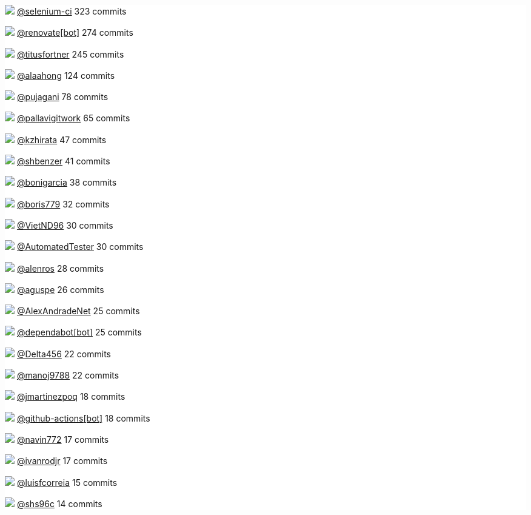 ![](https://avatars.githubusercontent.com/u/3331063?v=4) [@selenium-ci](https://github.com/selenium-ci) 323 commits

![](https://avatars.githubusercontent.com/in/2740?v=4) [@renovate\[bot\]](https://github.com/apps/renovate) 274 commits

![](https://avatars.githubusercontent.com/u/777185?v=4) [@titusfortner](https://github.com/titusfortner) 245 commits

![](https://avatars.githubusercontent.com/u/3264250?v=4) [@alaahong](https://github.com/alaahong) 124 commits

![](https://avatars.githubusercontent.com/u/10705590?v=4) [@pujagani](https://github.com/pujagani) 78 commits

![](https://avatars.githubusercontent.com/u/61235494?v=4) [@pallavigitwork](https://github.com/pallavigitwork) 65 commits

![](https://avatars.githubusercontent.com/u/1148325?v=4) [@kzhirata](https://github.com/kzhirata) 47 commits

![](https://avatars.githubusercontent.com/u/69980130?v=4) [@shbenzer](https://github.com/shbenzer) 41 commits

![](https://avatars.githubusercontent.com/u/5413013?v=4) [@bonigarcia](https://github.com/bonigarcia) 38 commits

![](https://avatars.githubusercontent.com/u/10259016?v=4) [@boris779](https://github.com/boris779) 32 commits

![](https://avatars.githubusercontent.com/u/23253546?v=4) [@VietND96](https://github.com/VietND96) 30 commits

![](https://avatars.githubusercontent.com/u/128518?v=4) [@AutomatedTester](https://github.com/AutomatedTester) 30 commits

![](https://avatars.githubusercontent.com/u/13719696?v=4) [@alenros](https://github.com/alenros) 28 commits

![](https://avatars.githubusercontent.com/u/33221555?v=4) [@aguspe](https://github.com/aguspe) 26 commits

![](https://avatars.githubusercontent.com/u/6996743?v=4) [@AlexAndradeNet](https://github.com/AlexAndradeNet) 25 commits

![](https://avatars.githubusercontent.com/in/29110?v=4) [@dependabot\[bot\]](https://github.com/apps/dependabot) 25 commits

![](https://avatars.githubusercontent.com/u/28479139?v=4) [@Delta456](https://github.com/Delta456) 22 commits

![](https://avatars.githubusercontent.com/u/1823178?v=4) [@manoj9788](https://github.com/manoj9788) 22 commits

![](https://avatars.githubusercontent.com/u/47970682?v=4) [@jmartinezpoq](https://github.com/jmartinezpoq) 18 commits

![](https://avatars.githubusercontent.com/in/15368?v=4) [@github-actions\[bot\]](https://github.com/apps/github-actions) 18 commits

![](https://avatars.githubusercontent.com/u/98466550?v=4) [@navin772](https://github.com/navin772) 17 commits

![](https://avatars.githubusercontent.com/u/22507394?v=4) [@ivanrodjr](https://github.com/ivanrodjr) 17 commits

![](https://avatars.githubusercontent.com/u/191885?v=4) [@luisfcorreia](https://github.com/luisfcorreia) 15 commits

![](https://avatars.githubusercontent.com/u/28229?v=4) [@shs96c](https://github.com/shs96c) 14 commits
